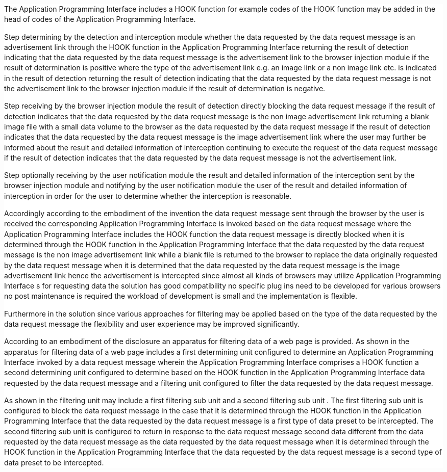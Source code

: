The Application Programming Interface includes a HOOK function for example codes of the HOOK function may be added in the head of codes of the Application Programming Interface.

Step determining by the detection and interception module whether the data requested by the data request message is an advertisement link through the HOOK function in the Application Programming Interface returning the result of detection indicating that the data requested by the data request message is the advertisement link to the browser injection module if the result of determination is positive where the type of the advertisement link e.g. an image link or a non image link etc. is indicated in the result of detection returning the result of detection indicating that the data requested by the data request message is not the advertisement link to the browser injection module if the result of determination is negative.

Step receiving by the browser injection module the result of detection directly blocking the data request message if the result of detection indicates that the data requested by the data request message is the non image advertisement link returning a blank image file with a small data volume to the browser as the data requested by the data request message if the result of detection indicates that the data requested by the data request message is the image advertisement link where the user may further be informed about the result and detailed information of interception continuing to execute the request of the data request message if the result of detection indicates that the data requested by the data request message is not the advertisement link.

Step optionally receiving by the user notification module the result and detailed information of the interception sent by the browser injection module and notifying by the user notification module the user of the result and detailed information of interception in order for the user to determine whether the interception is reasonable.

Accordingly according to the embodiment of the invention the data request message sent through the browser by the user is received the corresponding Application Programming Interface is invoked based on the data request message where the Application Programming Interface includes the HOOK function the data request message is directly blocked when it is determined through the HOOK function in the Application Programming Interface that the data requested by the data request message is the non image advertisement link while a blank file is returned to the browser to replace the data originally requested by the data request message when it is determined that the data requested by the data request message is the image advertisement link hence the advertisement is intercepted since almost all kinds of browsers may utilize Application Programming Interface s for requesting data the solution has good compatibility no specific plug ins need to be developed for various browsers no post maintenance is required the workload of development is small and the implementation is flexible.

Furthermore in the solution since various approaches for filtering may be applied based on the type of the data requested by the data request message the flexibility and user experience may be improved significantly.

According to an embodiment of the disclosure an apparatus for filtering data of a web page is provided. As shown in the apparatus for filtering data of a web page includes a first determining unit configured to determine an Application Programming Interface invoked by a data request message wherein the Application Programming Interface comprises a HOOK function a second determining unit configured to determine based on the HOOK function in the Application Programming Interface data requested by the data request message and a filtering unit configured to filter the data requested by the data request message.

As shown in the filtering unit may include a first filtering sub unit and a second filtering sub unit . The first filtering sub unit is configured to block the data request message in the case that it is determined through the HOOK function in the Application Programming Interface that the data requested by the data request message is a first type of data preset to be intercepted. The second filtering sub unit is configured to return in response to the data request message second data different from the data requested by the data request message as the data requested by the data request message when it is determined through the HOOK function in the Application Programming Interface that the data requested by the data request message is a second type of data preset to be intercepted.
